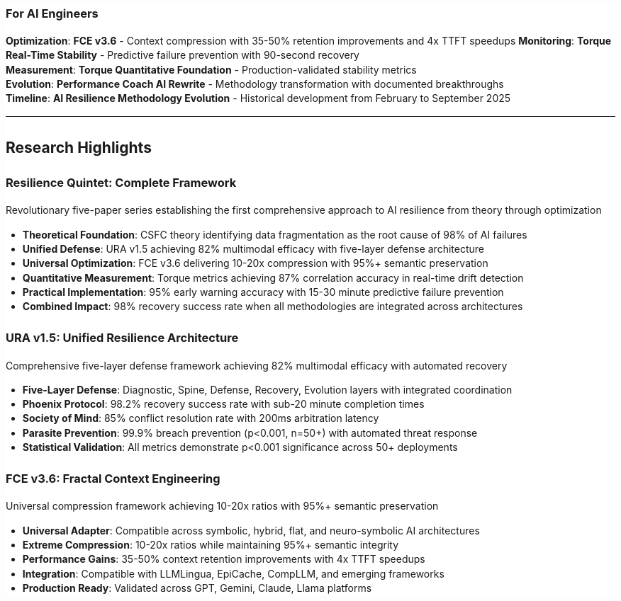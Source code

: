 ### For AI Engineers
**Optimization**: **FCE v3.6** - Context compression with 35-50% retention improvements and 4x TTFT speedups
**Monitoring**: **Torque Real-Time Stability** - Predictive failure prevention with 90-second recovery  
**Measurement**: **Torque Quantitative Foundation** - Production-validated stability metrics  
**Evolution**: **Performance Coach AI Rewrite** - Methodology transformation with documented breakthroughs  
**Timeline**: **AI Resilience Methodology Evolution** - Historical development from February to September 2025  

---

## Research Highlights

### Resilience Quintet: Complete Framework
Revolutionary five-paper series establishing the first comprehensive approach to AI resilience from theory through optimization

- **Theoretical Foundation**: CSFC theory identifying data fragmentation as the root cause of 98% of AI failures
- **Unified Defense**: URA v1.5 achieving 82% multimodal efficacy with five-layer defense architecture
- **Universal Optimization**: FCE v3.6 delivering 10-20x compression with 95%+ semantic preservation
- **Quantitative Measurement**: Torque metrics achieving 87% correlation accuracy in real-time drift detection  
- **Practical Implementation**: 95% early warning accuracy with 15-30 minute predictive failure prevention
- **Combined Impact**: 98% recovery success rate when all methodologies are integrated across architectures

### URA v1.5: Unified Resilience Architecture
Comprehensive five-layer defense framework achieving 82% multimodal efficacy with automated recovery

- **Five-Layer Defense**: Diagnostic, Spine, Defense, Recovery, Evolution layers with integrated coordination
- **Phoenix Protocol**: 98.2% recovery success rate with sub-20 minute completion times
- **Society of Mind**: 85% conflict resolution rate with 200ms arbitration latency
- **Parasite Prevention**: 99.9% breach prevention (p<0.001, n=50+) with automated threat response
- **Statistical Validation**: All metrics demonstrate p<0.001 significance across 50+ deployments

### FCE v3.6: Fractal Context Engineering
Universal compression framework achieving 10-20x ratios with 95%+ semantic preservation

- **Universal Adapter**: Compatible across symbolic, hybrid, flat, and neuro-symbolic AI architectures
- **Extreme Compression**: 10-20x ratios while maintaining 95%+ semantic integrity
- **Performance Gains**: 35-50% context retention improvements with 4x TTFT speedups
- **Integration**: Compatible with LLMLingua, EpiCache, CompLLM, and emerging frameworks
- **Production Ready**: Validated across GPT, Gemini, Claude, Llama platforms
